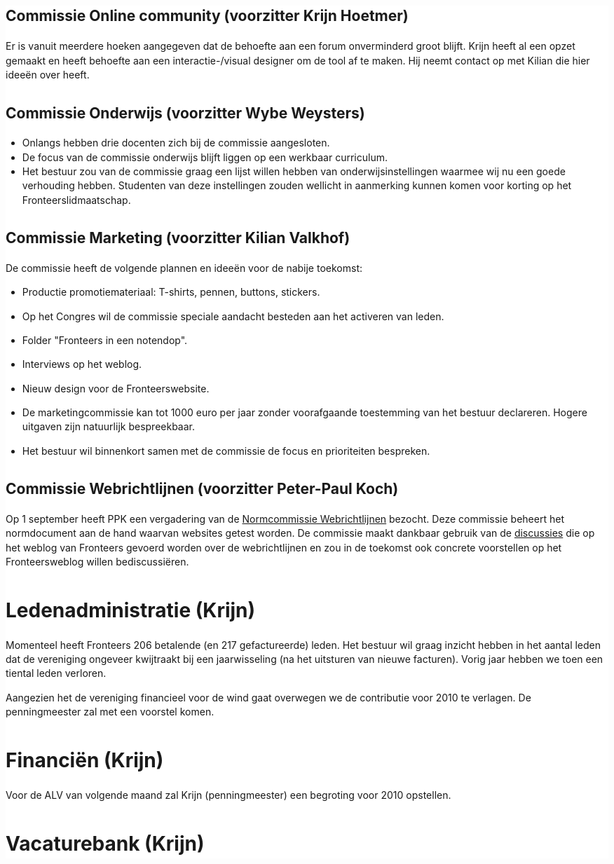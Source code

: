 ## Commissie Online community (voorzitter Krijn Hoetmer)

Er is vanuit meerdere hoeken aangegeven dat de behoefte aan een forum onverminderd groot blijft. Krijn heeft al een opzet gemaakt en heeft behoefte aan een interactie-/visual designer om de tool af te maken. Hij neemt contact op met Kilian die hier ideeën over heeft.

## Commissie Onderwijs (voorzitter Wybe Weysters)

- Onlangs hebben drie docenten zich bij de commissie aangesloten.
- De focus van de commissie onderwijs blijft liggen op een werkbaar curriculum.
- Het bestuur zou van de commissie graag een lijst willen hebben van onderwijsinstellingen waarmee wij nu een goede verhouding hebben. Studenten van deze instellingen zouden wellicht in aanmerking kunnen komen voor korting op het Fronteerslidmaatschap.

## Commissie Marketing (voorzitter Kilian Valkhof)

De commissie heeft de volgende plannen en ideeën voor de nabije toekomst:

- Productie promotiemateriaal: T-shirts, pennen, buttons, stickers.
- Op het Congres wil de commissie speciale aandacht besteden aan het activeren van leden.
- Folder "Fronteers in een notendop".
- Interviews op het weblog.
- Nieuw design voor de Fronteerswebsite.

- De marketingcommissie kan tot 1000 euro per jaar zonder voorafgaande toestemming van het bestuur declareren. Hogere uitgaven zijn natuurlijk bespreekbaar.
- Het bestuur wil binnenkort samen met de commissie de focus en prioriteiten bespreken.

## Commissie Webrichtlijnen (voorzitter Peter-Paul Koch)

Op 1 september heeft PPK een vergadering van de [Normcommissie Webrichtlijnen](http://www.drempelvrij.nl/stichting) bezocht. Deze commissie beheert het normdocument aan de hand waarvan websites getest worden. De commissie maakt dankbaar gebruik van de [discussies](/blog/categorieen/webrichtlijnen) die op het weblog van Fronteers gevoerd worden over de webrichtlijnen en zou in de toekomst ook concrete voorstellen op het Fronteersweblog willen bediscussiëren.

# Ledenadministratie (Krijn)

Momenteel heeft Fronteers 206 betalende (en 217 gefactureerde) leden. Het bestuur wil graag inzicht hebben in het aantal leden dat de vereniging ongeveer kwijtraakt bij een jaarwisseling (na het uitsturen van nieuwe facturen). Vorig jaar hebben we toen een tiental leden verloren.

Aangezien het de vereniging financieel voor de wind gaat overwegen we de contributie voor 2010 te verlagen. De penningmeester zal met een voorstel komen.

# Financiën (Krijn)

Voor de ALV van volgende maand zal Krijn (penningmeester) een begroting voor 2010 opstellen.

# Vacaturebank (Krijn)
